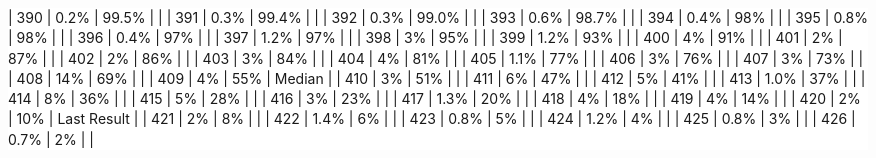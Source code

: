 | 390 | 0.2% | 99.5% |  |
| 391 | 0.3% | 99.4% |  |
| 392 | 0.3% | 99.0% |  |
| 393 | 0.6% | 98.7% |  |
| 394 | 0.4% | 98% |  |
| 395 | 0.8% | 98% |  |
| 396 | 0.4% | 97% |  |
| 397 | 1.2% | 97% |  |
| 398 | 3% | 95% |  |
| 399 | 1.2% | 93% |  |
| 400 | 4% | 91% |  |
| 401 | 2% | 87% |  |
| 402 | 2% | 86% |  |
| 403 | 3% | 84% |  |
| 404 | 4% | 81% |  |
| 405 | 1.1% | 77% |  |
| 406 | 3% | 76% |  |
| 407 | 3% | 73% |  |
| 408 | 14% | 69% |  |
| 409 | 4% | 55% | Median |
| 410 | 3% | 51% |  |
| 411 | 6% | 47% |  |
| 412 | 5% | 41% |  |
| 413 | 1.0% | 37% |  |
| 414 | 8% | 36% |  |
| 415 | 5% | 28% |  |
| 416 | 3% | 23% |  |
| 417 | 1.3% | 20% |  |
| 418 | 4% | 18% |  |
| 419 | 4% | 14% |  |
| 420 | 2% | 10% | Last Result |
| 421 | 2% | 8% |  |
| 422 | 1.4% | 6% |  |
| 423 | 0.8% | 5% |  |
| 424 | 1.2% | 4% |  |
| 425 | 0.8% | 3% |  |
| 426 | 0.7% | 2% |  |